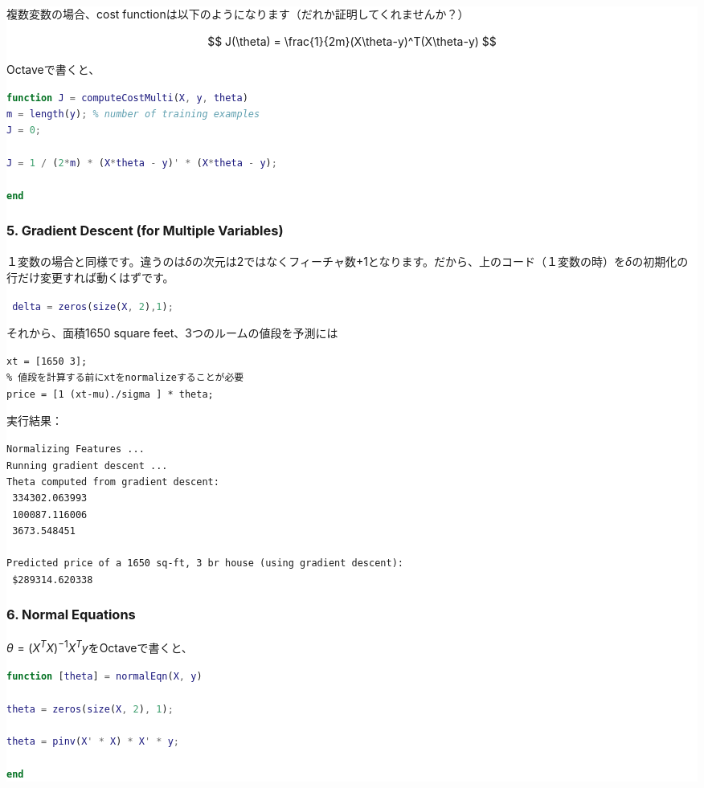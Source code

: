 複数変数の場合、cost functionは以下のようになります（だれか証明してくれませんか？）

$$
J(\theta) = \frac{1}{2m}(X\theta-y)^T(X\theta-y)
$$

Octaveで書くと、

```octave:computeCostMulti.m
function J = computeCostMulti(X, y, theta)
m = length(y); % number of training examples
J = 0;

J = 1 / (2*m) * (X*theta - y)' * (X*theta - y);

end
```

### 5. Gradient Descent (for Multiple Variables)
１変数の場合と同様です。違うのは$\delta$の次元は2ではなくフィーチャ数+1となります。だから、上のコード（１変数の時）を$\delta$の初期化の行だけ変更すれば動くはずです。

```octave:gradientDescentMulti.m
 delta = zeros(size(X, 2),1);
```

それから、面積1650 square feet、3つのルームの値段を予測には

```octave:ex1_ multi.m
xt = [1650 3];
% 値段を計算する前にxtをnormalizeすることが必要
price = [1 (xt-mu)./sigma ] * theta; 
``` 

実行結果：

```
Normalizing Features ...
Running gradient descent ...
Theta computed from gradient descent:
 334302.063993
 100087.116006
 3673.548451

Predicted price of a 1650 sq-ft, 3 br house (using gradient descent):
 $289314.620338
```

### 6. Normal Equations

$\theta = (X^TX)^{-1}X^Ty$をOctaveで書くと、

```octave:normalEqn.m
function [theta] = normalEqn(X, y)

theta = zeros(size(X, 2), 1);

theta = pinv(X' * X) * X' * y;

end
```
